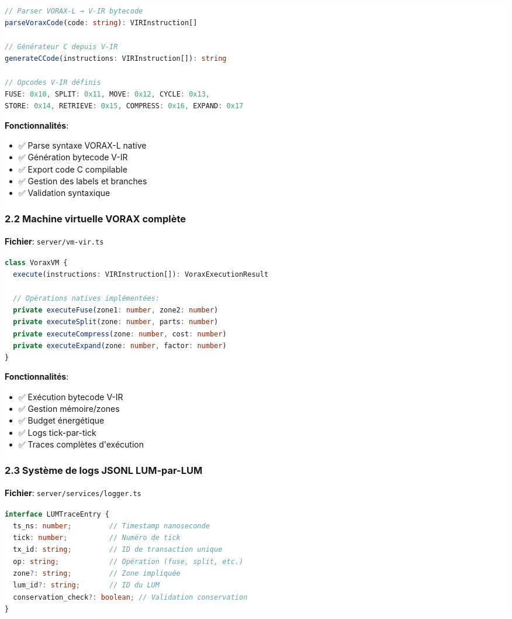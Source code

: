 ```typescript
// Parser VORAX-L → V-IR bytecode
parseVoraxCode(code: string): VIRInstruction[]

// Générateur C depuis V-IR  
generateCCode(instructions: VIRInstruction[]): string

// Opcodes V-IR définis
FUSE: 0x10, SPLIT: 0x11, MOVE: 0x12, CYCLE: 0x13,
STORE: 0x14, RETRIEVE: 0x15, COMPRESS: 0x16, EXPAND: 0x17
```

**Fonctionnalités**:
- ✅ Parse syntaxe VORAX-L native
- ✅ Génération bytecode V-IR
- ✅ Export code C compilable
- ✅ Gestion des labels et branches
- ✅ Validation syntaxique

### 2.2 Machine virtuelle VORAX complète

**Fichier**: `server/vm-vir.ts`

```typescript
class VoraxVM {
  execute(instructions: VIRInstruction[]): VoraxExecutionResult
  
  // Opérations natives implémentées:
  private executeFuse(zone1: number, zone2: number)
  private executeSplit(zone: number, parts: number)  
  private executeCompress(zone: number, cost: number)
  private executeExpand(zone: number, factor: number)
}
```

**Fonctionnalités**:
- ✅ Exécution bytecode V-IR
- ✅ Gestion mémoire/zones
- ✅ Budget énergétique
- ✅ Logs tick-par-tick
- ✅ Traces complètes d'exécution

### 2.3 Système de logs JSONL LUM-par-LUM

**Fichier**: `server/services/logger.ts`

```typescript
interface LUMTraceEntry {
  ts_ns: number;         // Timestamp nanoseconde
  tick: number;          // Numéro de tick
  tx_id: string;         // ID de transaction unique
  op: string;            // Opération (fuse, split, etc.)
  zone?: string;         // Zone impliquée
  lum_id?: string;       // ID du LUM
  conservation_check?: boolean; // Validation conservation
}
```
